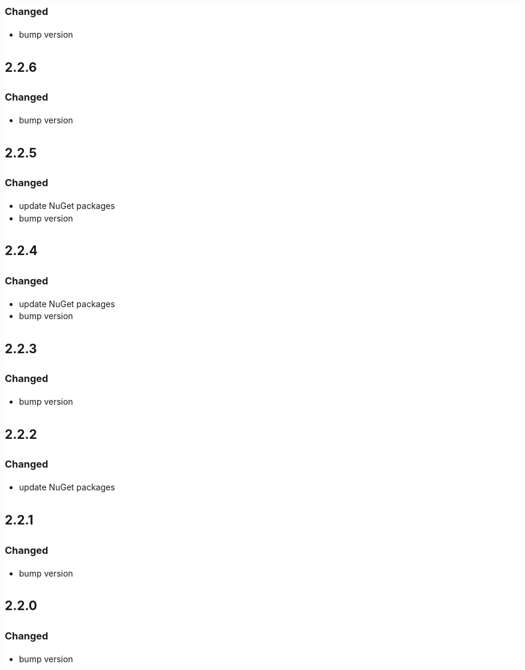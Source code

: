 ### Changed

- bump version

## 2.2.6

### Changed

- bump version

## 2.2.5

### Changed

- update NuGet packages
- bump version

## 2.2.4

### Changed

- update NuGet packages
- bump version

## 2.2.3

### Changed

- bump version

## 2.2.2

### Changed

- update NuGet packages

## 2.2.1

### Changed

- bump version

## 2.2.0

### Changed

- bump version
